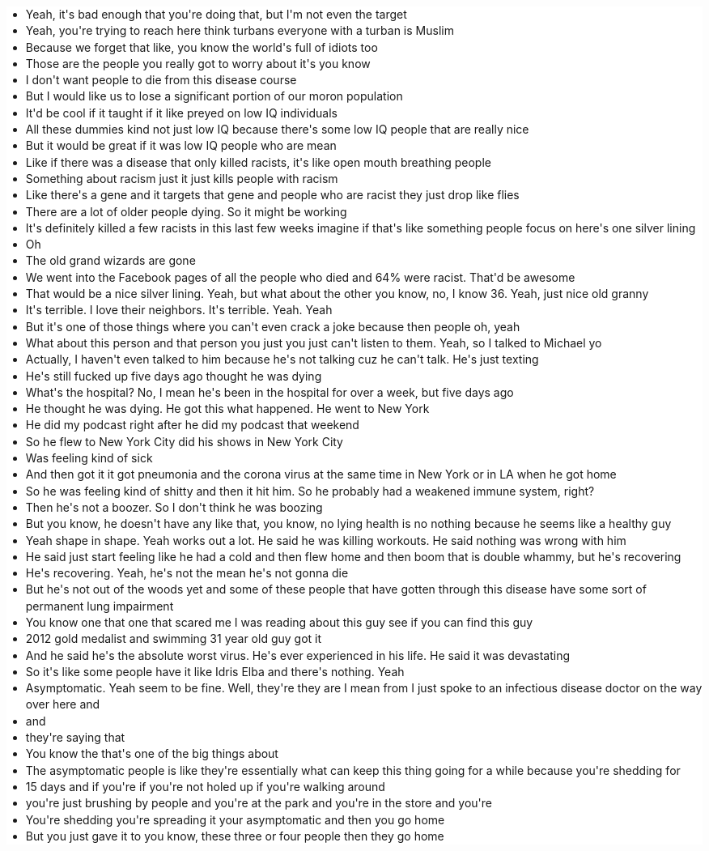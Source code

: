 *  Yeah, it's bad enough that you're doing that, but I'm not even the target
*  Yeah, you're trying to reach here think turbans everyone with a turban is Muslim
*  Because we forget that like, you know the world's full of idiots too
*  Those are the people you really got to worry about it's you know
*  I don't want people to die from this disease course
*  But I would like us to lose a significant portion of our moron population
*  It'd be cool if it taught if it like preyed on low IQ individuals
*  All these dummies kind not just low IQ because there's some low IQ people that are really nice
*  But it would be great if it was low IQ people who are mean
*  Like if there was a disease that only killed racists, it's like open mouth breathing people
*  Something about racism just it just kills people with racism
*  Like there's a gene and it targets that gene and people who are racist they just drop like flies
*  There are a lot of older people dying. So it might be working
*  It's definitely killed a few racists in this last few weeks imagine if that's like something people focus on here's one silver lining
*  Oh
*  The old grand wizards are gone
*  We went into the Facebook pages of all the people who died and 64% were racist. That'd be awesome
*  That would be a nice silver lining. Yeah, but what about the other you know, no, I know 36. Yeah, just nice old granny
*  It's terrible. I love their neighbors. It's terrible. Yeah. Yeah
*  But it's one of those things where you can't even crack a joke because then people oh, yeah
*  What about this person and that person you just you just can't listen to them. Yeah, so I talked to Michael yo
*  Actually, I haven't even talked to him because he's not talking cuz he can't talk. He's just texting
*  He's still fucked up five days ago thought he was dying
*  What's the hospital? No, I mean he's been in the hospital for over a week, but five days ago
*  He thought he was dying. He got this what happened. He went to New York
*  He did my podcast right after he did my podcast that weekend
*  So he flew to New York City did his shows in New York City
*  Was feeling kind of sick
*  And then got it it got pneumonia and the corona virus at the same time in New York or in LA when he got home
*  So he was feeling kind of shitty and then it hit him. So he probably had a weakened immune system, right?
*  Then he's not a boozer. So I don't think he was boozing
*  But you know, he doesn't have any like that, you know, no lying health is no nothing because he seems like a healthy guy
*  Yeah shape in shape. Yeah works out a lot. He said he was killing workouts. He said nothing was wrong with him
*  He said just start feeling like he had a cold and then flew home and then boom that is double whammy, but he's recovering
*  He's recovering. Yeah, he's not the mean he's not gonna die
*  But he's not out of the woods yet and some of these people that have gotten through this disease have some sort of permanent lung impairment
*  You know one that one that scared me I was reading about this guy see if you can find this guy
*  2012 gold medalist and swimming 31 year old guy got it
*  And he said he's the absolute worst virus. He's ever experienced in his life. He said it was devastating
*  So it's like some people have it like Idris Elba and there's nothing. Yeah
*  Asymptomatic. Yeah seem to be fine. Well, they're they are I mean from I just spoke to an infectious disease doctor on the way over here and
*  and
*  they're saying that
*  You know the that's one of the big things about
*  The asymptomatic people is like they're essentially what can keep this thing going for a while because you're shedding for
*  15 days and if you're if you're not holed up if you're walking around
*  you're just brushing by people and you're at the park and you're in the store and you're
*  You're shedding you're spreading it your asymptomatic and then you go home
*  But you just gave it to you know, these three or four people then they go home